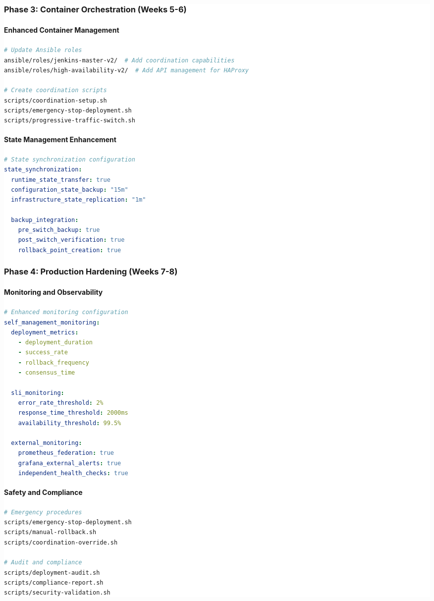 ### Phase 3: Container Orchestration (Weeks 5-6)

#### **Enhanced Container Management**
```bash
# Update Ansible roles
ansible/roles/jenkins-master-v2/  # Add coordination capabilities
ansible/roles/high-availability-v2/  # Add API management for HAProxy

# Create coordination scripts
scripts/coordination-setup.sh
scripts/emergency-stop-deployment.sh
scripts/progressive-traffic-switch.sh
```

#### **State Management Enhancement**
```yaml
# State synchronization configuration
state_synchronization:
  runtime_state_transfer: true
  configuration_state_backup: "15m"
  infrastructure_state_replication: "1m"
  
  backup_integration:
    pre_switch_backup: true
    post_switch_verification: true
    rollback_point_creation: true
```

### Phase 4: Production Hardening (Weeks 7-8)

#### **Monitoring and Observability**
```yaml
# Enhanced monitoring configuration
self_management_monitoring:
  deployment_metrics:
    - deployment_duration
    - success_rate
    - rollback_frequency
    - consensus_time
    
  sli_monitoring:
    error_rate_threshold: 2%
    response_time_threshold: 2000ms
    availability_threshold: 99.5%
    
  external_monitoring:
    prometheus_federation: true
    grafana_external_alerts: true
    independent_health_checks: true
```

#### **Safety and Compliance**
```bash
# Emergency procedures
scripts/emergency-stop-deployment.sh
scripts/manual-rollback.sh
scripts/coordination-override.sh

# Audit and compliance
scripts/deployment-audit.sh
scripts/compliance-report.sh
scripts/security-validation.sh
```
